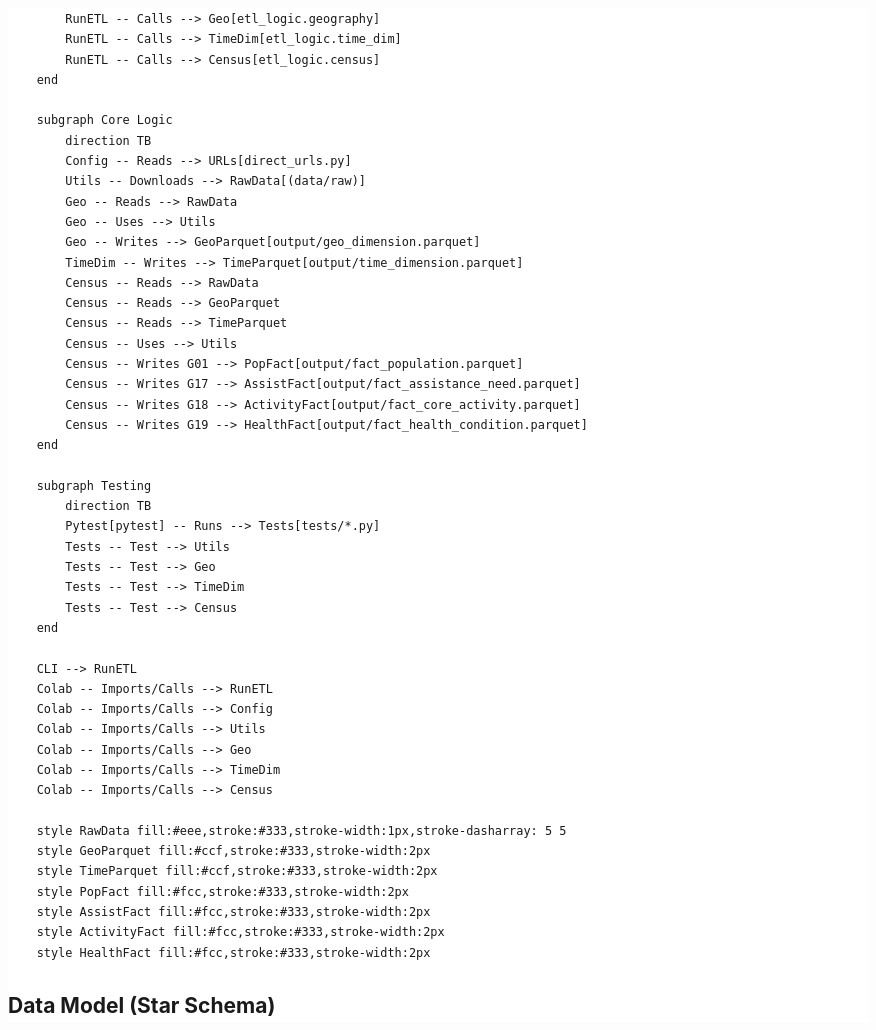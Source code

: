 ```mermaid
        RunETL -- Calls --> Geo[etl_logic.geography]
        RunETL -- Calls --> TimeDim[etl_logic.time_dim]
        RunETL -- Calls --> Census[etl_logic.census]
    end

    subgraph Core Logic
        direction TB
        Config -- Reads --> URLs[direct_urls.py]
        Utils -- Downloads --> RawData[(data/raw)]
        Geo -- Reads --> RawData
        Geo -- Uses --> Utils
        Geo -- Writes --> GeoParquet[output/geo_dimension.parquet]
        TimeDim -- Writes --> TimeParquet[output/time_dimension.parquet]
        Census -- Reads --> RawData
        Census -- Reads --> GeoParquet
        Census -- Reads --> TimeParquet
        Census -- Uses --> Utils
        Census -- Writes G01 --> PopFact[output/fact_population.parquet]
        Census -- Writes G17 --> AssistFact[output/fact_assistance_need.parquet]
        Census -- Writes G18 --> ActivityFact[output/fact_core_activity.parquet]
        Census -- Writes G19 --> HealthFact[output/fact_health_condition.parquet]
    end

    subgraph Testing
        direction TB
        Pytest[pytest] -- Runs --> Tests[tests/*.py]
        Tests -- Test --> Utils
        Tests -- Test --> Geo
        Tests -- Test --> TimeDim
        Tests -- Test --> Census
    end

    CLI --> RunETL
    Colab -- Imports/Calls --> RunETL
    Colab -- Imports/Calls --> Config
    Colab -- Imports/Calls --> Utils
    Colab -- Imports/Calls --> Geo
    Colab -- Imports/Calls --> TimeDim
    Colab -- Imports/Calls --> Census

    style RawData fill:#eee,stroke:#333,stroke-width:1px,stroke-dasharray: 5 5
    style GeoParquet fill:#ccf,stroke:#333,stroke-width:2px
    style TimeParquet fill:#ccf,stroke:#333,stroke-width:2px
    style PopFact fill:#fcc,stroke:#333,stroke-width:2px
    style AssistFact fill:#fcc,stroke:#333,stroke-width:2px
    style ActivityFact fill:#fcc,stroke:#333,stroke-width:2px
    style HealthFact fill:#fcc,stroke:#333,stroke-width:2px
```

## Data Model (Star Schema)
